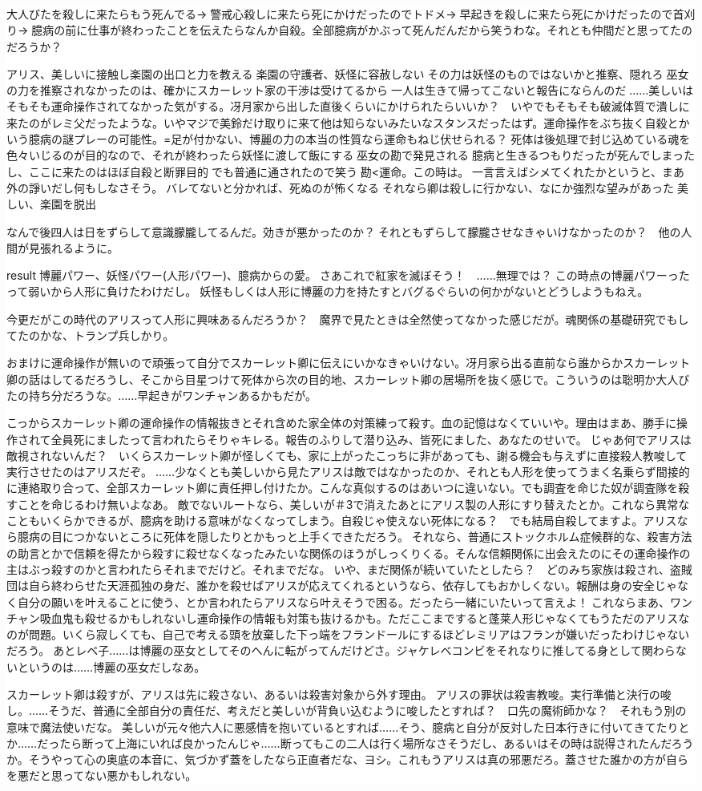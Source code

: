 大人びたを殺しに来たらもう死んでる→
警戒心殺しに来たら死にかけだったのでトドメ→
早起きを殺しに来たら死にかけだったので首刈り→
臆病の前に仕事が終わったことを伝えたらなんか自殺。全部臆病がかぶって死んだんだから笑うわな。それとも仲間だと思ってたのだろうか？

アリス、美しいに接触し楽園の出口と力を教える
    楽園の守護者、妖怪に容赦しない
    その力は妖怪のものではないかと推察、隠れろ
        巫女の力を推察されなかったのは、確かにスカーレット家の干渉は受けてるから
        一人は生きて帰ってこないと報告にならんのだ
        ……美しいはそもそも運命操作されてなかった気がする。冴月家から出した直後くらいにかけられたらいいか？　いやでもそもそも破滅体質で潰しに来たのがレミ父だったような。いやマジで美鈴だけ取りに来て他は知らないみたいなスタンスだったはず。運命操作をぶち抜く自殺とかいう臆病の謎プレーの可能性。=足が付かない、博麗の力の本当の性質なら運命もねじ伏せられる？
    死体は後処理で封じ込めている魂を色々いじるのが目的なので、それが終わったら妖怪に渡して飯にする
巫女の勘で発見される
    臆病と生きるつもりだったが死んでしまったし、ここに来たのはほぼ自殺と断罪目的
    でも普通に通されたので笑う
        勘<運命。この時は。
        一言言えばシメてくれたかというと、まあ外の諍いだし何もしなさそう。
    バレてないと分かれば、死ぬのが怖くなる
        それなら卿は殺しに行かない、なにか強烈な望みがあった
美しい、楽園を脱出


なんで後四人は日をずらして意識朦朧してるんだ。効きが悪かったのか？
それともずらして朦朧させなきゃいけなかったのか？　他の人間が見張れるように。


result
博麗パワー、妖怪パワー(人形パワー)、臆病からの愛。
さあこれで紅家を滅ぼそう！　……無理では？
この時点の博麗パワーったって弱いから人形に負けたわけだし。
妖怪もしくは人形に博麗の力を持たすとバグるぐらいの何かがないとどうしようもねえ。

今更だがこの時代のアリスって人形に興味あるんだろうか？　魔界で見たときは全然使ってなかった感じだが。魂関係の基礎研究でもしてたのかな、トランプ兵しかり。

おまけに運命操作が無いので頑張って自分でスカーレット卿に伝えにいかなきゃいけない。冴月家ら出る直前なら誰からかスカーレット卿の話はしてるだろうし、そこから目星つけて死体から次の目的地、スカーレット卿の居場所を抜く感じで。こういうのは聡明か大人びたの持ち分だろうな。……早起きがワンチャンあるかもだが。


こっからスカーレット卿の運命操作の情報抜きとそれ含めた家全体の対策練って殺す。血の記憶はなくていいや。理由はまあ、勝手に操作されて全員死にましたって言われたらそりゃキレる。報告のふりして潜り込み、皆死にました、あなたのせいで。
じゃあ何でアリスは敵視されないんだ？　いくらスカーレット卿が怪しくても、家に上がったこっちに非があっても、謝る機会も与えずに直接殺人教唆して実行させたのはアリスだぞ。
……少なくとも美しいから見たアリスは敵ではなかったのか、それとも人形を使ってうまく名乗らず間接的に連絡取り合って、全部スカーレット卿に責任押し付けたか。こんな真似するのはあいつに違いない。でも調査を命じた奴が調査隊を殺すことを命じるわけ無いよなあ。
敵でないルートなら、美しいが＃3で消えたあとにアリス製の人形にすり替えたとか。これなら異常なこともいくらかできるが、臆病を助ける意味がなくなってしまう。自殺じゃ使えない死体になる？　でも結局自殺してますよ。アリスなら臆病の目につかないところに死体を隠したりとかもっと上手くできただろう。
それなら、普通にストックホルム症候群的な、殺害方法の助言とかで信頼を得たから殺すに殺せなくなったみたいな関係のほうがしっくりくる。そんな信頼関係に出会えたのにその運命操作の主はぶっ殺すのかと言われたらそれまでだけど。それまでだな。
いや、まだ関係が続いていたとしたら？　どのみち家族は殺され、盗賊団は自ら終わらせた天涯孤独の身だ、誰かを殺せばアリスが応えてくれるというなら、依存してもおかしくない。報酬は身の安全じゃなく自分の願いを叶えることに使う、とか言われたらアリスなら叶えそうで困る。だったら一緒にいたいって言えよ！
これならまあ、ワンチャン吸血鬼も殺せるかもしれないし運命操作の情報も対策も抜けるかも。ただここまですると蓬莱人形じゃなくてもうただのアリスなのが問題。いくら寂しくても、自己で考える頭を放棄した下っ端をフランドールにするほどレミリアはフランが嫌いだったわけじゃないだろう。
あとレベ子……は博麗の巫女としてそのへんに転がってんだけどさ。ジャケレベコンビをそれなりに推してる身として関わらないというのは……博麗の巫女だしなあ。


スカーレット卿は殺すが、アリスは先に殺さない、あるいは殺害対象から外す理由。
アリスの罪状は殺害教唆。実行準備と決行の唆し。……そうだ、普通に全部自分の責任だ、考えだと美しいが背負い込むように唆したとすれば？　口先の魔術師かな？　それもう別の意味で魔法使いだな。
美しいが元々他六人に悪感情を抱いているとすれば……そう、臆病と自分が反対した日本行きに付いてきてたりとか……だったら断って上海にいれば良かったんじゃ……断ってもこの二人は行く場所なさそうだし、あるいはその時は説得されたんだろうか。そうやって心の奥底の本音に、気づかず蓋をしたなら正直者だな、ヨシ。これもうアリスは真の邪悪だろ。蓋させた誰かの方が自らを悪だと思ってない悪かもしれない。
